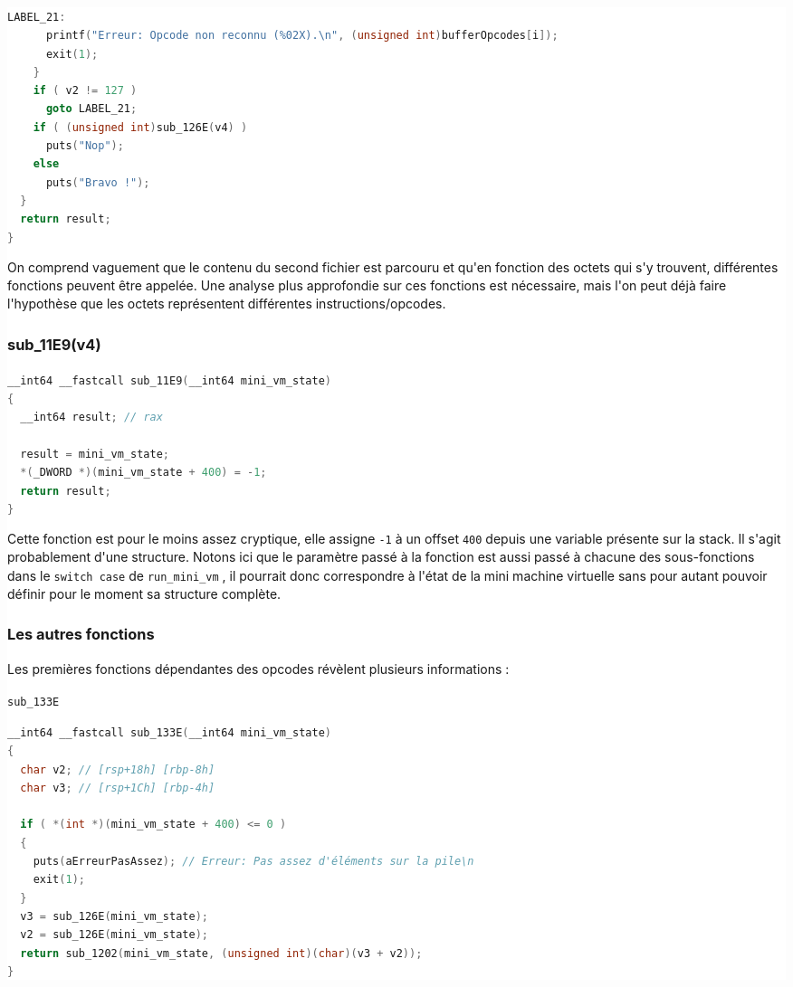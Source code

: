 ```c
LABEL_21:
      printf("Erreur: Opcode non reconnu (%02X).\n", (unsigned int)bufferOpcodes[i]);
      exit(1);
    }
    if ( v2 != 127 )
      goto LABEL_21;
    if ( (unsigned int)sub_126E(v4) )
      puts("Nop");
    else
      puts("Bravo !");
  }
  return result;
}
```

On comprend vaguement que le contenu du second fichier est parcouru et qu'en fonction des octets qui s'y trouvent, différentes fonctions peuvent être appelée. Une analyse plus approfondie sur ces fonctions est nécessaire, mais l'on peut déjà faire l'hypothèse que les octets représentent différentes instructions/opcodes.

### sub_11E9(v4)

```c
__int64 __fastcall sub_11E9(__int64 mini_vm_state)
{
  __int64 result; // rax

  result = mini_vm_state;
  *(_DWORD *)(mini_vm_state + 400) = -1;
  return result;
}
```

Cette fonction est pour le moins assez cryptique, elle assigne `-1` à un offset `400` depuis une variable présente sur la stack. Il s'agit probablement d'une structure. Notons ici que le paramètre passé à la fonction est aussi passé à chacune des sous-fonctions dans le `switch case` de `run_mini_vm` , il pourrait donc correspondre à l'état de la mini machine virtuelle sans pour autant pouvoir définir pour le moment sa structure complète.


###  Les autres fonctions

Les premières fonctions dépendantes des opcodes révèlent plusieurs informations :

`sub_133E`
```c
__int64 __fastcall sub_133E(__int64 mini_vm_state)
{
  char v2; // [rsp+18h] [rbp-8h]
  char v3; // [rsp+1Ch] [rbp-4h]

  if ( *(int *)(mini_vm_state + 400) <= 0 )
  {
    puts(aErreurPasAssez); // Erreur: Pas assez d'éléments sur la pile\n
    exit(1);
  }
  v3 = sub_126E(mini_vm_state);
  v2 = sub_126E(mini_vm_state);
  return sub_1202(mini_vm_state, (unsigned int)(char)(v3 + v2));
}
```


[^1]: https://hex-rays.com/ida-free/
[^2]: https://github.com/qilingframework/qiling
[^3]: https://docs.qiling.io/en/latest/hook/
[^4]: https://fr.wikipedia.org/wiki/Théorème_des_restes_chinois
[^5]: https://github.com/Z3Prover/z3